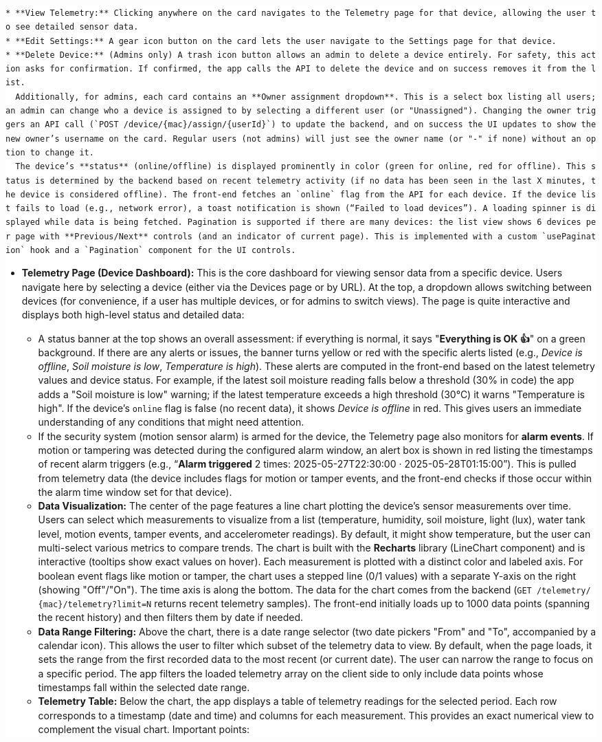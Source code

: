     * **View Telemetry:** Clicking anywhere on the card navigates to the Telemetry page for that device, allowing the user to see detailed sensor data.
    * **Edit Settings:** A gear icon button on the card lets the user navigate to the Settings page for that device.
    * **Delete Device:** (Admins only) A trash icon button allows an admin to delete a device entirely. For safety, this action asks for confirmation. If confirmed, the app calls the API to delete the device and on success removes it from the list.
      Additionally, for admins, each card contains an **Owner assignment dropdown**. This is a select box listing all users; an admin can change who a device is assigned to by selecting a different user (or "Unassigned"). Changing the owner triggers an API call (`POST /device/{mac}/assign/{userId}`) to update the backend, and on success the UI updates to show the new owner’s username on the card. Regular users (not admins) will just see the owner name (or "-" if none) without an option to change it.
      The device’s **status** (online/offline) is displayed prominently in color (green for online, red for offline). This status is determined by the backend based on recent telemetry activity (if no data has been seen in the last X minutes, the device is considered offline). The front-end fetches an `online` flag from the API for each device. If the device list fails to load (e.g., network error), a toast notification is shown (“Failed to load devices”). A loading spinner is displayed while data is being fetched. Pagination is supported if there are many devices: the list view shows 6 devices per page with **Previous/Next** controls (and an indicator of current page). This is implemented with a custom `usePagination` hook and a `Pagination` component for the UI controls.

* **Telemetry Page (Device Dashboard):** This is the core dashboard for viewing sensor data from a specific device. Users navigate here by selecting a device (either via the Devices page or by URL). At the top, a dropdown allows switching between devices (for convenience, if a user has multiple devices, or for admins to switch views). The page is quite interactive and displays both high-level status and detailed data:

  * A status banner at the top shows an overall assessment: if everything is normal, it says "**Everything is OK 👍**" on a green background. If there are any alerts or issues, the banner turns yellow or red with the specific alerts listed (e.g., *Device is offline*, *Soil moisture is low*, *Temperature is high*). These alerts are computed in the front-end based on the latest telemetry values and device status. For example, if the latest soil moisture reading falls below a threshold (30% in code) the app adds a "Soil moisture is low" warning; if the latest temperature exceeds a high threshold (30°C) it warns "Temperature is high". If the device’s `online` flag is false (no recent data), it shows *Device is offline* in red. This gives users an immediate understanding of any conditions that might need attention.
  * If the security system (motion sensor alarm) is armed for the device, the Telemetry page also monitors for **alarm events**. If motion or tampering was detected during the configured alarm window, an alert box is shown in red listing the timestamps of recent alarm triggers (e.g., “**Alarm triggered** 2 times: 2025-05-27T22:30:00 · 2025-05-28T01:15:00”). This is pulled from telemetry data (the device includes flags for motion or tamper events, and the front-end checks if those occur within the alarm time window set for that device).
  * **Data Visualization:** The center of the page features a line chart plotting the device’s sensor measurements over time. Users can select which measurements to visualize from a list (temperature, humidity, soil moisture, light (lux), water tank level, motion events, tamper events, and accelerometer readings). By default, it might show temperature, but the user can multi-select various metrics to compare trends. The chart is built with the **Recharts** library (LineChart component) and is interactive (tooltips show exact values on hover). Each measurement is plotted with a distinct color and labeled axis. For boolean event flags like motion or tamper, the chart uses a stepped line (0/1 values) with a separate Y-axis on the right (showing "Off"/"On"). The time axis is along the bottom. The data for the chart comes from the backend (`GET /telemetry/{mac}/telemetry?limit=N` returns recent telemetry samples). The front-end initially loads up to 1000 data points (spanning the recent history) and then filters them by date if needed.
  * **Data Range Filtering:** Above the chart, there is a date range selector (two date pickers "From" and "To", accompanied by a calendar icon). This allows the user to filter which subset of the telemetry data to view. By default, when the page loads, it sets the range from the first recorded data to the most recent (or current date). The user can narrow the range to focus on a specific period. The app filters the loaded telemetry array on the client side to only include data points whose timestamps fall within the selected date range.
  * **Telemetry Table:** Below the chart, the app displays a table of telemetry readings for the selected period. Each row corresponds to a timestamp (date and time) and columns for each measurement. This provides an exact numerical view to complement the visual chart. Important points:
